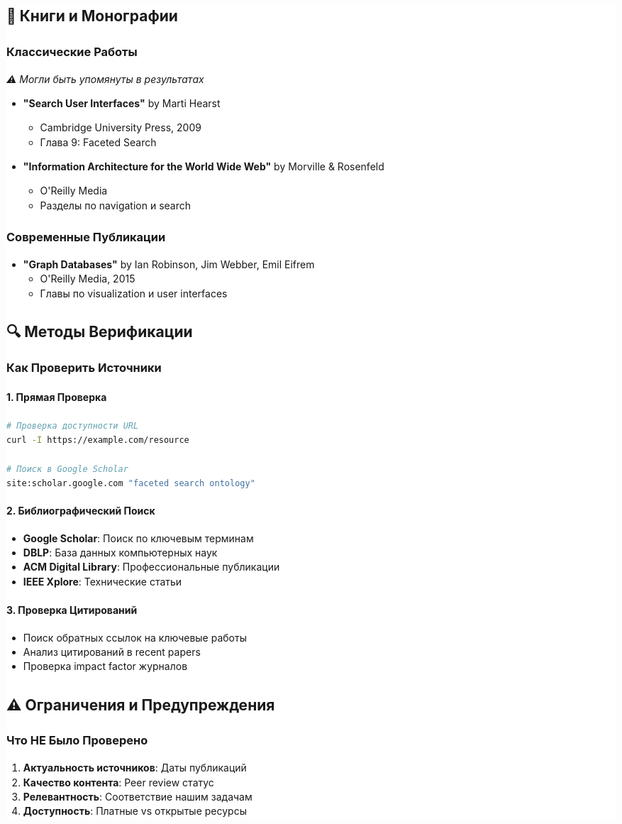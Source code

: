 ## 📖 Книги и Монографии

### Классические Работы
*⚠️ Могли быть упомянуты в результатах*

- **"Search User Interfaces"** by Marti Hearst
  - Cambridge University Press, 2009
  - Глава 9: Faceted Search

- **"Information Architecture for the World Wide Web"** by Morville & Rosenfeld
  - O'Reilly Media
  - Разделы по navigation и search

### Современные Публикации
- **"Graph Databases"** by Ian Robinson, Jim Webber, Emil Eifrem
  - O'Reilly Media, 2015
  - Главы по visualization и user interfaces

## 🔍 Методы Верификации

### Как Проверить Источники

#### 1. Прямая Проверка
```bash
# Проверка доступности URL
curl -I https://example.com/resource

# Поиск в Google Scholar
site:scholar.google.com "faceted search ontology"
```

#### 2. Библиографический Поиск
- **Google Scholar**: Поиск по ключевым терминам
- **DBLP**: База данных компьютерных наук
- **ACM Digital Library**: Профессиональные публикации
- **IEEE Xplore**: Технические статьи

#### 3. Проверка Цитирований
- Поиск обратных ссылок на ключевые работы
- Анализ цитирований в recent papers
- Проверка impact factor журналов

## ⚠️ Ограничения и Предупреждения

### Что НЕ Было Проверено
1. **Актуальность источников**: Даты публикаций
2. **Качество контента**: Peer review статус
3. **Релевантность**: Соответствие нашим задачам
4. **Доступность**: Платные vs открытые ресурсы
